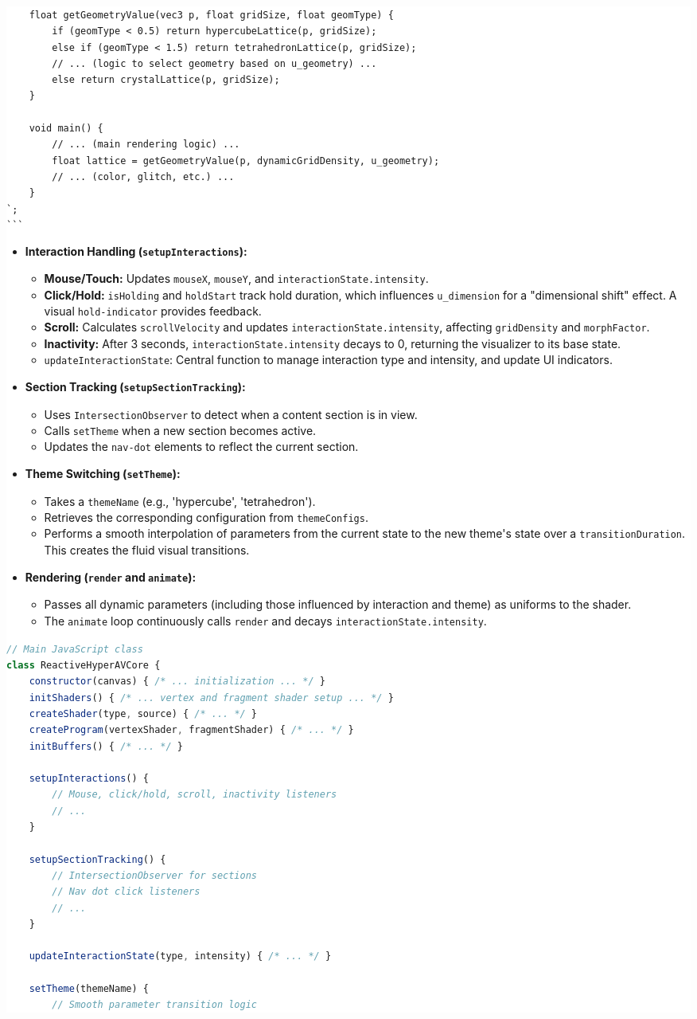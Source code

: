        float getGeometryValue(vec3 p, float gridSize, float geomType) {
            if (geomType < 0.5) return hypercubeLattice(p, gridSize);
            else if (geomType < 1.5) return tetrahedronLattice(p, gridSize);
            // ... (logic to select geometry based on u_geometry) ...
            else return crystalLattice(p, gridSize);
        }

        void main() {
            // ... (main rendering logic) ...
            float lattice = getGeometryValue(p, dynamicGridDensity, u_geometry);
            // ... (color, glitch, etc.) ...
        }
    `;
    ```

*   **Interaction Handling (`setupInteractions`):**
    *   **Mouse/Touch:** Updates `mouseX`, `mouseY`, and `interactionState.intensity`.
    *   **Click/Hold:** `isHolding` and `holdStart` track hold duration, which influences `u_dimension` for a "dimensional shift" effect. A visual `hold-indicator` provides feedback.
    *   **Scroll:** Calculates `scrollVelocity` and updates `interactionState.intensity`, affecting `gridDensity` and `morphFactor`.
    *   **Inactivity:** After 3 seconds, `interactionState.intensity` decays to 0, returning the visualizer to its base state.
    *   `updateInteractionState`: Central function to manage interaction type and intensity, and update UI indicators.

*   **Section Tracking (`setupSectionTracking`):**
    *   Uses `IntersectionObserver` to detect when a content section is in view.
    *   Calls `setTheme` when a new section becomes active.
    *   Updates the `nav-dot` elements to reflect the current section.

*   **Theme Switching (`setTheme`):**
    *   Takes a `themeName` (e.g., 'hypercube', 'tetrahedron').
    *   Retrieves the corresponding configuration from `themeConfigs`.
    *   Performs a smooth interpolation of parameters from the current state to the new theme's state over a `transitionDuration`. This creates the fluid visual transitions.

*   **Rendering (`render` and `animate`):**
    *   Passes all dynamic parameters (including those influenced by interaction and theme) as uniforms to the shader.
    *   The `animate` loop continuously calls `render` and decays `interactionState.intensity`.

```javascript
// Main JavaScript class
class ReactiveHyperAVCore {
    constructor(canvas) { /* ... initialization ... */ }
    initShaders() { /* ... vertex and fragment shader setup ... */ }
    createShader(type, source) { /* ... */ }
    createProgram(vertexShader, fragmentShader) { /* ... */ }
    initBuffers() { /* ... */ }

    setupInteractions() {
        // Mouse, click/hold, scroll, inactivity listeners
        // ...
    }

    setupSectionTracking() {
        // IntersectionObserver for sections
        // Nav dot click listeners
        // ...
    }

    updateInteractionState(type, intensity) { /* ... */ }

    setTheme(themeName) {
        // Smooth parameter transition logic
```